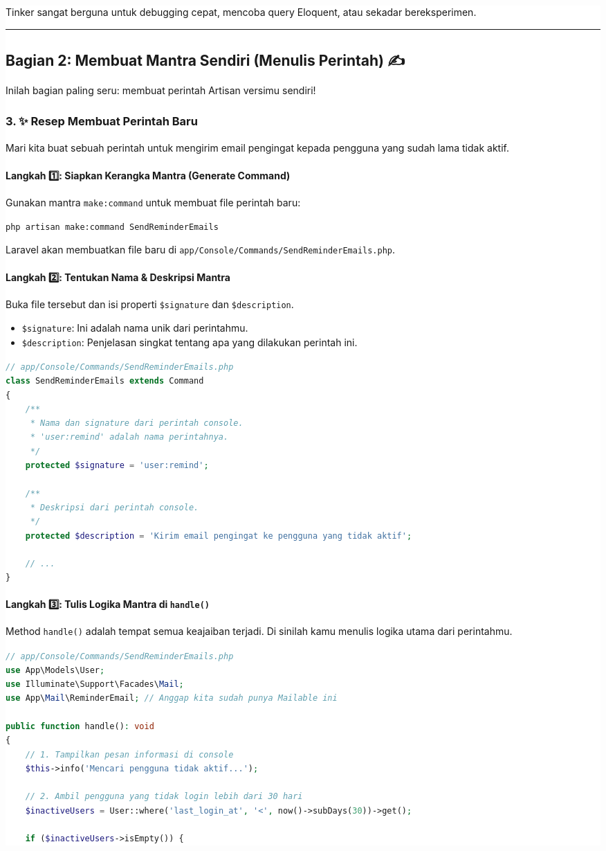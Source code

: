 ```php
```
Tinker sangat berguna untuk debugging cepat, mencoba query Eloquent, atau sekadar bereksperimen.

---

## Bagian 2: Membuat Mantra Sendiri (Menulis Perintah) ✍️

Inilah bagian paling seru: membuat perintah Artisan versimu sendiri!

### 3. ✨ Resep Membuat Perintah Baru

Mari kita buat sebuah perintah untuk mengirim email pengingat kepada pengguna yang sudah lama tidak aktif.

#### Langkah 1️⃣: Siapkan Kerangka Mantra (Generate Command)
Gunakan mantra `make:command` untuk membuat file perintah baru:
```bash
php artisan make:command SendReminderEmails
```
Laravel akan membuatkan file baru di `app/Console/Commands/SendReminderEmails.php`.

#### Langkah 2️⃣: Tentukan Nama & Deskripsi Mantra
Buka file tersebut dan isi properti `$signature` dan `$description`.
- `$signature`: Ini adalah nama unik dari perintahmu.
- `$description`: Penjelasan singkat tentang apa yang dilakukan perintah ini.

```php
// app/Console/Commands/SendReminderEmails.php
class SendReminderEmails extends Command
{
    /**
     * Nama dan signature dari perintah console.
     * 'user:remind' adalah nama perintahnya.
     */
    protected $signature = 'user:remind';

    /**
     * Deskripsi dari perintah console.
     */
    protected $description = 'Kirim email pengingat ke pengguna yang tidak aktif';

    // ...
}
```

#### Langkah 3️⃣: Tulis Logika Mantra di `handle()`
Method `handle()` adalah tempat semua keajaiban terjadi. Di sinilah kamu menulis logika utama dari perintahmu.

```php
// app/Console/Commands/SendReminderEmails.php
use App\Models\User;
use Illuminate\Support\Facades\Mail;
use App\Mail\ReminderEmail; // Anggap kita sudah punya Mailable ini

public function handle(): void
{
    // 1. Tampilkan pesan informasi di console
    $this->info('Mencari pengguna tidak aktif...');

    // 2. Ambil pengguna yang tidak login lebih dari 30 hari
    $inactiveUsers = User::where('last_login_at', '<', now()->subDays(30))->get();

    if ($inactiveUsers->isEmpty()) {
```